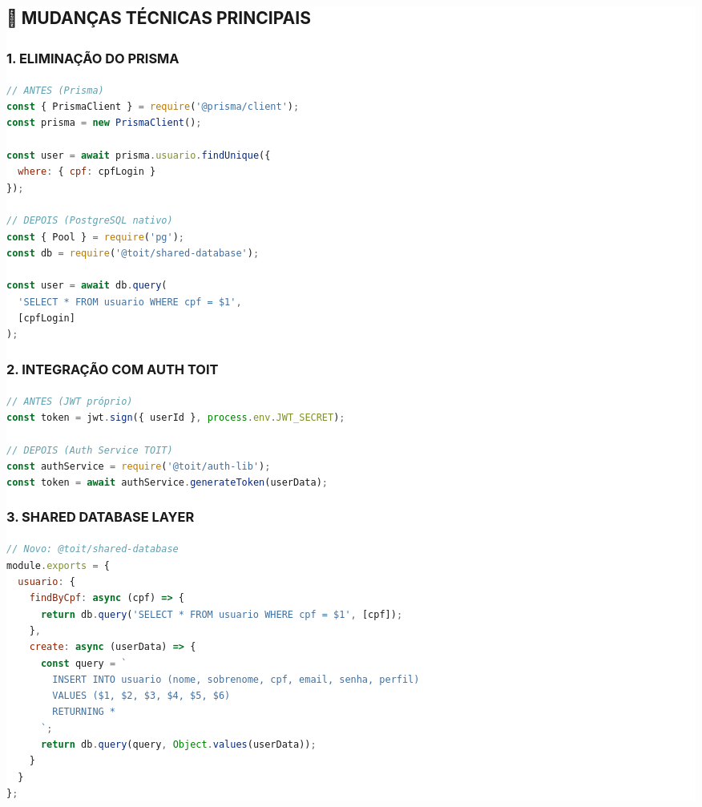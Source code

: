 ## 🔧 MUDANÇAS TÉCNICAS PRINCIPAIS

### 1. ELIMINAÇÃO DO PRISMA
```javascript
// ANTES (Prisma)
const { PrismaClient } = require('@prisma/client');
const prisma = new PrismaClient();

const user = await prisma.usuario.findUnique({
  where: { cpf: cpfLogin }
});

// DEPOIS (PostgreSQL nativo)
const { Pool } = require('pg');
const db = require('@toit/shared-database');

const user = await db.query(
  'SELECT * FROM usuario WHERE cpf = $1',
  [cpfLogin]
);
```

### 2. INTEGRAÇÃO COM AUTH TOIT
```javascript
// ANTES (JWT próprio)
const token = jwt.sign({ userId }, process.env.JWT_SECRET);

// DEPOIS (Auth Service TOIT)
const authService = require('@toit/auth-lib');
const token = await authService.generateToken(userData);
```

### 3. SHARED DATABASE LAYER
```javascript
// Novo: @toit/shared-database
module.exports = {
  usuario: {
    findByCpf: async (cpf) => {
      return db.query('SELECT * FROM usuario WHERE cpf = $1', [cpf]);
    },
    create: async (userData) => {
      const query = `
        INSERT INTO usuario (nome, sobrenome, cpf, email, senha, perfil)
        VALUES ($1, $2, $3, $4, $5, $6)
        RETURNING *
      `;
      return db.query(query, Object.values(userData));
    }
  }
};
```
